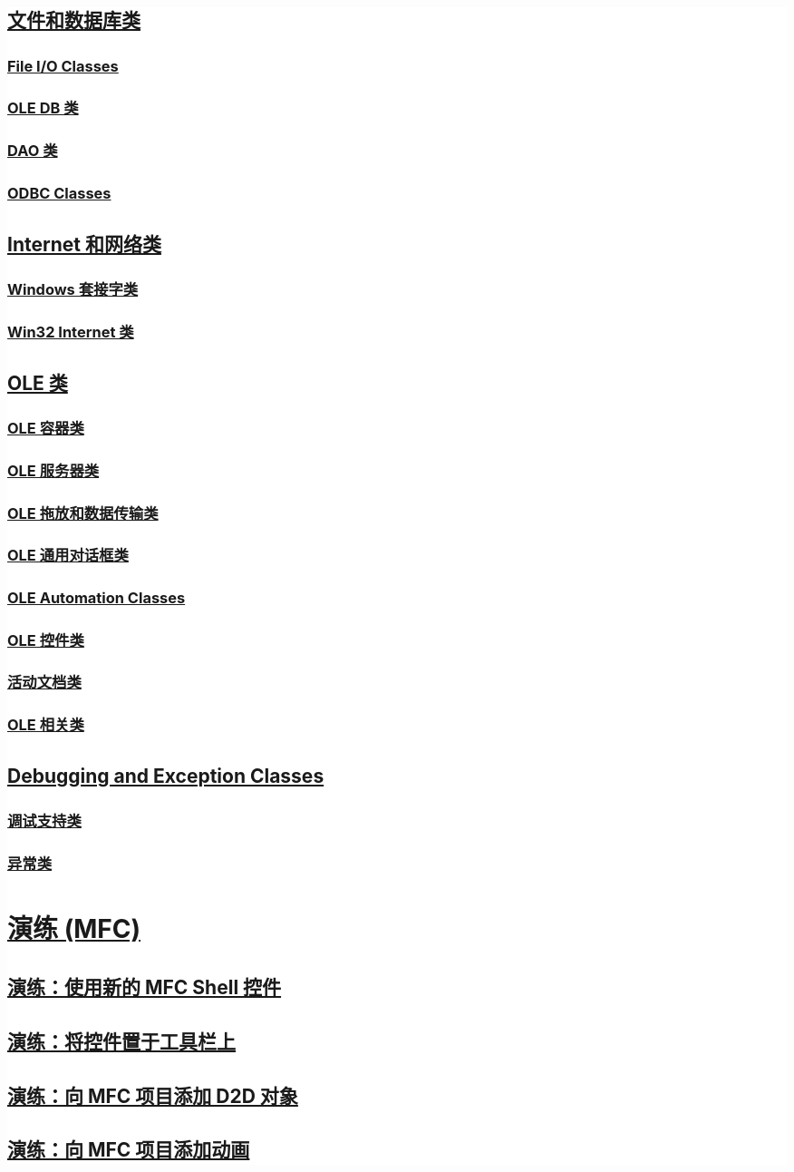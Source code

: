 ## [文件和数据库类](file-and-database-classes.md)
### [File I/O Classes](TocOutOfQuery)
### [OLE DB 类](ole-db-classes.md)
### [DAO 类](dao-classes.md)
### [ODBC Classes](TocOutOfQuery)
## [Internet 和网络类](internet-and-networking-classes.md)
### [Windows 套接字类](windows-sockets-classes.md)
### [Win32 Internet 类](win32-internet-classes.md)
## [OLE 类](ole-classes.md)
### [OLE 容器类](ole-container-classes.md)
### [OLE 服务器类](ole-server-classes.md)
### [OLE 拖放和数据传输类](ole-drag-and-drop-and-data-transfer-classes.md)
### [OLE 通用对话框类](ole-common-dialog-classes.md)
### [OLE Automation Classes](TocOutOfQuery)
### [OLE 控件类](ole-control-classes.md)
### [活动文档类](active-document-classes.md)
### [OLE 相关类](ole-related-classes.md)
## [Debugging and Exception Classes](TocOutOfQuery)
### [调试支持类](debugging-support-classes.md)
### [异常类](exception-classes.md)
# [演练 (MFC)](walkthroughs-mfc.md)
## [演练：使用新的 MFC Shell 控件](walkthrough-using-the-new-mfc-shell-controls.md)
## [演练：将控件置于工具栏上](walkthrough-putting-controls-on-toolbars.md)
## [演练：向 MFC 项目添加 D2D 对象](walkthrough-adding-a-d2d-object-to-an-mfc-project.md)
## [演练：向 MFC 项目添加动画](walkthrough-adding-animation-to-an-mfc-project.md)
